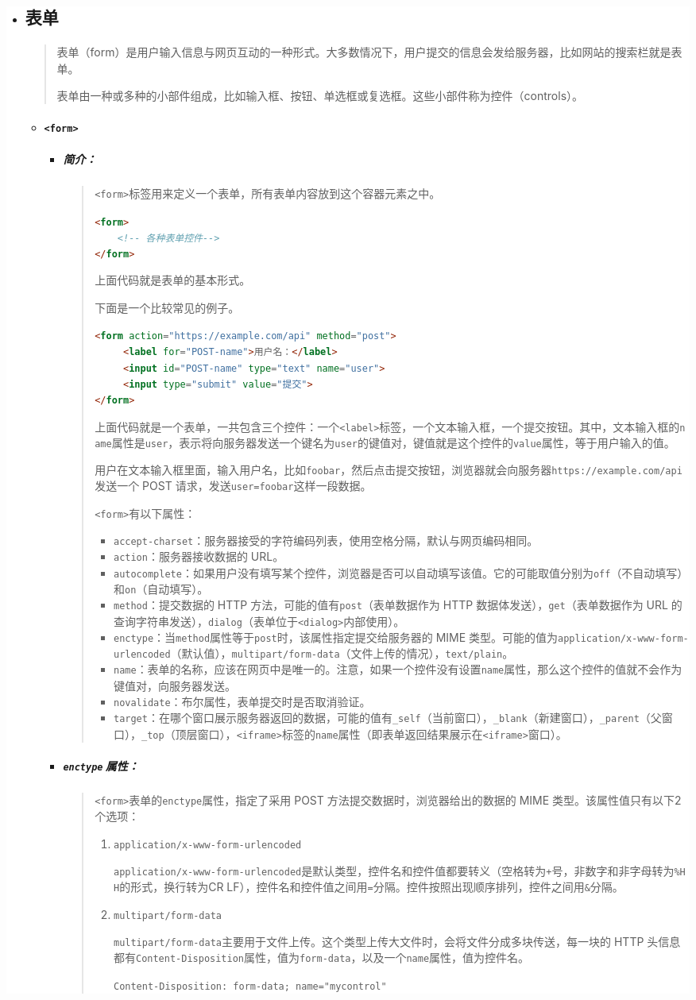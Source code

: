 - ## 表单

  > 表单（form）是用户输入信息与网页互动的一种形式。大多数情况下，用户提交的信息会发给服务器，比如网站的搜索栏就是表单。
  >
  > 表单由一种或多种的小部件组成，比如输入框、按钮、单选框或复选框。这些小部件称为控件（controls）。

  - #### `<form>`

    - ##### 简介：

      > `<form>`标签用来定义一个表单，所有表单内容放到这个容器元素之中。
      >
      > ```html
      > <form>
      >   	<!-- 各种表单控件-->
      > </form>
      > ```
      >
      > 上面代码就是表单的基本形式。
      >
      > 下面是一个比较常见的例子。
      >
      > ```html
      > <form action="https://example.com/api" method="post">
      >      <label for="POST-name">用户名：</label>
      >      <input id="POST-name" type="text" name="user">
      >      <input type="submit" value="提交">
      > </form>
      > ```
      >
      > 上面代码就是一个表单，一共包含三个控件：一个`<label>`标签，一个文本输入框，一个提交按钮。其中，文本输入框的`name`属性是`user`，表示将向服务器发送一个键名为`user`的键值对，键值就是这个控件的`value`属性，等于用户输入的值。
      >
      > 用户在文本输入框里面，输入用户名，比如`foobar`，然后点击提交按钮，浏览器就会向服务器`https://example.com/api`发送一个 POST 请求，发送`user=foobar`这样一段数据。
      >
      > `<form>`有以下属性：
      >
      > - `accept-charset`：服务器接受的字符编码列表，使用空格分隔，默认与网页编码相同。
      > - `action`：服务器接收数据的 URL。
      > - `autocomplete`：如果用户没有填写某个控件，浏览器是否可以自动填写该值。它的可能取值分别为`off`（不自动填写）和`on`（自动填写）。
      > - `method`：提交数据的 HTTP 方法，可能的值有`post`（表单数据作为 HTTP 数据体发送），`get`（表单数据作为 URL 的查询字符串发送），`dialog`（表单位于`<dialog>`内部使用）。
      > - `enctype`：当`method`属性等于`post`时，该属性指定提交给服务器的 MIME 类型。可能的值为`application/x-www-form-urlencoded`（默认值），`multipart/form-data`（文件上传的情况），`text/plain`。
      > - `name`：表单的名称，应该在网页中是唯一的。注意，如果一个控件没有设置`name`属性，那么这个控件的值就不会作为键值对，向服务器发送。
      > - `novalidate`：布尔属性，表单提交时是否取消验证。
      > - `target`：在哪个窗口展示服务器返回的数据，可能的值有`_self`（当前窗口），`_blank`（新建窗口），`_parent`（父窗口），`_top`（顶层窗口），`<iframe>`标签的`name`属性（即表单返回结果展示在`<iframe>`窗口）。

    - ##### `enctype` 属性：

      > `<form>`表单的`enctype`属性，指定了采用 POST 方法提交数据时，浏览器给出的数据的 MIME 类型。该属性值只有以下2个选项：
      >
      > 1. `application/x-www-form-urlencoded`
      >
      >    `application/x-www-form-urlencoded`是默认类型，控件名和控件值都要转义（空格转为`+`号，非数字和非字母转为`%HH`的形式，换行转为CR LF），控件名和控件值之间用`=`分隔。控件按照出现顺序排列，控件之间用`&`分隔。
      >
      > 2. `multipart/form-data`
      >
      >    `multipart/form-data`主要用于文件上传。这个类型上传大文件时，会将文件分成多块传送，每一块的 HTTP 头信息都有`Content-Disposition`属性，值为`form-data`，以及一个`name`属性，值为控件名。
      >
      >    ```http
      >    Content-Disposition: form-data; name="mycontrol"